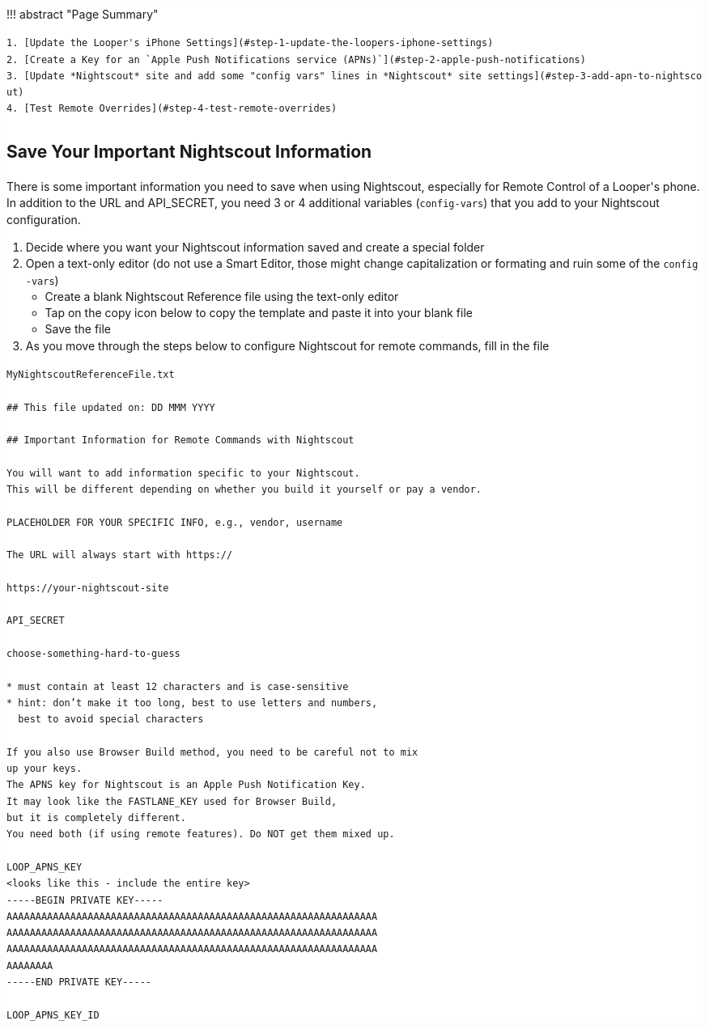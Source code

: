 !!! abstract "Page Summary"

    1. [Update the Looper's iPhone Settings](#step-1-update-the-loopers-iphone-settings)
    2. [Create a Key for an `Apple Push Notifications service (APNs)`](#step-2-apple-push-notifications)
    3. [Update *Nightscout* site and add some "config vars" lines in *Nightscout* site settings](#step-3-add-apn-to-nightscout)
    4. [Test Remote Overrides](#step-4-test-remote-overrides)

## Save Your Important Nightscout Information

There is some important information you need to save when using Nightscout, especially for Remote Control of a Looper's phone. In addition to the URL and API_SECRET, you need 3 or 4 additional variables (`config-vars`) that you add to your Nightscout configuration.

1. Decide where you want your Nightscout information saved and create a special folder
2. Open a text-only editor (do not use a Smart Editor, those might change capitalization or formating and ruin some of the `config-vars`)
    * Create a blank Nightscout Reference file using the text-only editor
    * Tap on the copy icon below to copy the template and paste it into your blank file
    * Save the file
3. As you move through the steps below to configure Nightscout for remote commands, fill in the file

``` { .bash .copy title="Template to use for Nightscout" }
MyNightscoutReferenceFile.txt

## This file updated on: DD MMM YYYY

## Important Information for Remote Commands with Nightscout

You will want to add information specific to your Nightscout. 
This will be different depending on whether you build it yourself or pay a vendor.

PLACEHOLDER FOR YOUR SPECIFIC INFO, e.g., vendor, username

The URL will always start with https://

https://your-nightscout-site

API_SECRET

choose-something-hard-to-guess

* must contain at least 12 characters and is case-sensitive
* hint: don’t make it too long, best to use letters and numbers,
  best to avoid special characters

If you also use Browser Build method, you need to be careful not to mix 
up your keys.
The APNS key for Nightscout is an Apple Push Notification Key.
It may look like the FASTLANE_KEY used for Browser Build, 
but it is completely different.
You need both (if using remote features). Do NOT get them mixed up.

LOOP_APNS_KEY
<looks like this - include the entire key>
-----BEGIN PRIVATE KEY-----
AAAAAAAAAAAAAAAAAAAAAAAAAAAAAAAAAAAAAAAAAAAAAAAAAAAAAAAAAAAAAAAA
AAAAAAAAAAAAAAAAAAAAAAAAAAAAAAAAAAAAAAAAAAAAAAAAAAAAAAAAAAAAAAAA
AAAAAAAAAAAAAAAAAAAAAAAAAAAAAAAAAAAAAAAAAAAAAAAAAAAAAAAAAAAAAAAA
AAAAAAAA
-----END PRIVATE KEY-----

LOOP_APNS_KEY_ID
```